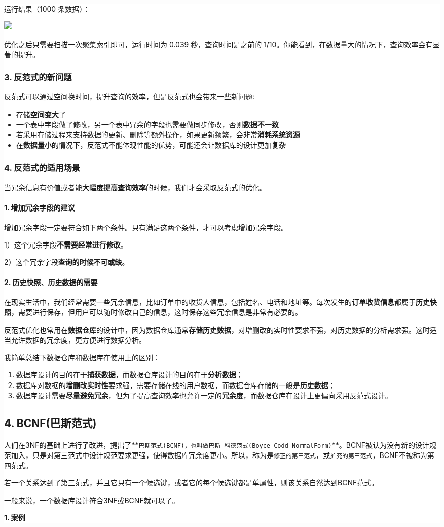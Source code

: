 运行结果（1000 条数据）：

![](https://gitee.com/eardh/picture/raw/master/mysql_img/202203231857126.png)

优化之后只需要扫描一次聚集索引即可，运行时间为 0.039 秒，查询时间是之前的 1/10。你能看到，在数据量大的情况下，查询效率会有显著的提升。



### 3. 反范式的新问题

反范式可以通过空间换时间，提升查询的效率，但是反范式也会带来一些新问题:

- 存储**空间变大**了
- 一个表中字段做了修改，另一个表中冗余的字段也需要做同步修改，否则**数据不一致**
- 若采用存储过程来支持数据的更新、删除等额外操作，如果更新频繁，会非常**消耗系统资源**
- 在**数据量小**的情况下，反范式不能体现性能的优势，可能还会让数据库的设计更加**复杂**



### 4. 反范式的适用场景

当冗余信息有价值或者能**大幅度提高查询效率**的时候，我们才会采取反范式的优化。



#### 1. 增加冗余字段的建议

增加冗余字段一定要符合如下两个条件。只有满足这两个条件，才可以考虑增加冗余字段。

1）这个冗余字段**不需要经常进行修改**。

2）这个冗余字段**查询的时候不可或缺**。



#### 2. 历史快照、历史数据的需要

在现实生活中，我们经常需要一些冗余信息，比如订单中的收货人信息，包括姓名、电话和地址等。每次发生的**订单收货信息**都属于**历史快照**，需要进行保存，但用户可以随时修改自己的信息，这时保存这些冗余信息是非常有必要的。

反范式优化也常用在**数据仓库**的设计中，因为数据仓库通常**存储历史数据**，对增删改的实时性要求不强，对历史数据的分析需求强。这时适当允许数据的冗余度，更方便进行数据分析。

我简单总结下数据仓库和数据库在使用上的区别：

1. 数据库设计的目的在于**捕获数据**，而数据仓库设计的目的在于**分析数据**；
2. 数据库对数据的**增删改实时性**要求强，需要存储在线的用户数据，而数据仓库存储的一般是**历史数据**；
3. 数据库设计需要**尽量避免冗余**，但为了提高查询效率也允许一定的**冗余度**，而数据仓库在设计上更偏向采用反范式设计。





## 4. BCNF(巴斯范式)

人们在3NF的基础上进行了改进，提出了**`巴斯范式(BCNF)，也叫做巴斯-科德范式(Boyce-Codd NormalForm)`**。BCNF被认为没有新的设计规范加入，只是对第三范式中设计规范要求更强，使得数据库冗余度更小。所以，称为是`修正的第三范式`，或`扩充的第三范式`，BCNF不被称为第四范式。

若一个关系达到了第三范式，并且它只有一个候选键，或者它的每个候选键都是单属性，则该关系自然达到BCNF范式。

一般来说，一个数据库设计符合3NF或BCNF就可以了。

**1. 案例**

